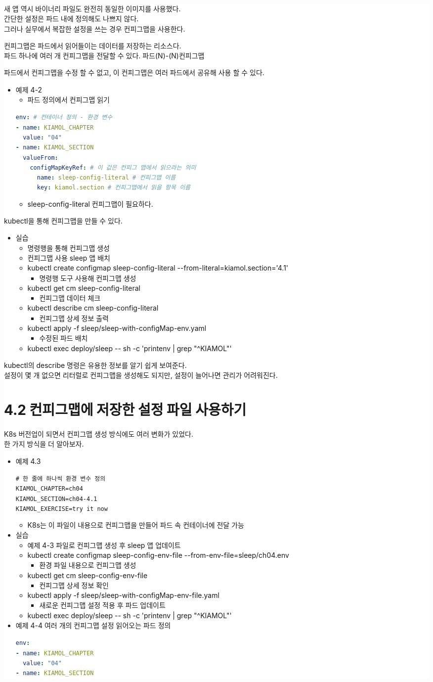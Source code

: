 새 앱 역시 바이너리 파일도 완전히 동일한 이미지를 사용했다.  
간단한 설정은 파드 내에 정의해도 나쁘지 않다.  
그러나 실무에서 복잡한 설정을 쓰는 경우 컨피그맵을 사용한다.  
  
컨피그맵은 파드에서 읽어들이는 데이터를 저장하는 리소스다.  
파드 하나에 여러 개 컨피그맵을 전달할 수 있다. 파드(N)-(N)컨피그맵  
  
파드에서 컨피그맵을 수정 할 수 없고, 이 컨피그맵은 여러 파드에서 공유해 사용 할 수 있다.  
- 예제 4-2
  - 파드 정의에서 컨피그맵 읽기
  ```yaml
  env: # 컨테이너 정의 - 환경 변수
  - name: KIAMOL_CHAPTER
    value: "04"
  - name: KIAMOL_SECTION
    valueFrom:
      configMapKeyRef: # 이 값은 컨피그 맵에서 읽으라는 의미
        name: sleep-config-literal # 컨피그맵 이름
        key: kiamol.section # 컨피그맵에서 읽을 항목 이름
  ```
  - sleep-config-literal 컨피그맵이 필요하다.
  
kubectl을 통해 컨피그맵을 만들 수 있다.  
- 실습
  - 명령행을 통해 컨피그맵 생성
  - 컨피그맵 사용 sleep 앱 배치
  - kubectl create configmap sleep-config-literal --from-literal=kiamol.section='4.1'
    - 명령행 도구 사용해 컨피그맵 생성
  - kubectl get cm sleep-config-literal
    - 컨피그맵 데이터 체크
  - kubectl describe cm sleep-config-literal
    - 컨피그맵 상세 정보 출력
  - kubectl apply -f sleep/sleep-with-configMap-env.yaml
    - 수정된 파드 배치
  - kubectl exec deploy/sleep -- sh -c 'printenv | grep "^KIAMOL"'
  
kubectl의 describe 명령은 유용한 정보를 알기 쉽게 보여준다.  
설정이 몇 개 없으면 리터럴로 컨피그맵을 생성해도 되지만, 설정이 늘어나면 관리가 어려워진다.  

# 4.2 컨피그맵에 저장한 설정 파일 사용하기
K8s 버전업이 되면서 컨피그맵 생성 방식에도 여러 변화가 있었다.  
한 가지 방식을 더 알아보자.  
- 예제 4.3
  ```env
  # 한 줄에 하나씩 환경 변수 정의
  KIAMOL_CHAPTER=ch04
  KIAMOL_SECTION=ch04-4.1
  KIAMOL_EXERCISE=try it now
  ```
  - K8s는 이 파일이 내용으로 컨피그맵을 만들어 파드 속 컨테이너에 전달 가능
- 실습
  - 예제 4-3 파일로 컨피그맵 생성 후 sleep 앱 업데이트
  - kubectl create configmap sleep-config-env-file --from-env-file=sleep/ch04.env
    - 환경 파일 내용으로 컨피그맵 생성
  - kubectl get cm sleep-config-env-file
    - 컨피그맵 상세 정보 확인
  - kubectl apply -f sleep/sleep-with-configMap-env-file.yaml
    - 새로운 컨피그맵 설정 적용 후 파드 업데이트
  - kubectl exec deploy/sleep -- sh -c 'printenv | grep "^KIAMOL"'
- 예제 4-4 여러 개의 컨피그맵 설정 읽어오는 파드 정의
  ```yaml
  env:
  - name: KIAMOL_CHAPTER
    value: "04"
  - name: KIAMOL_SECTION
  ```